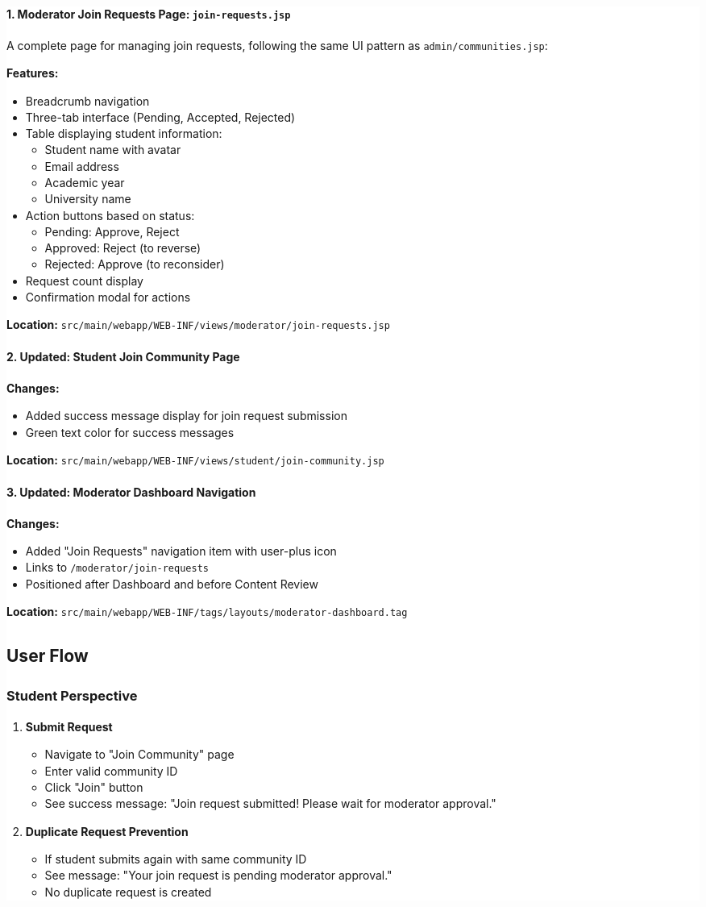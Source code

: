 #### 1. Moderator Join Requests Page: `join-requests.jsp`

A complete page for managing join requests, following the same UI pattern as `admin/communities.jsp`:

**Features:**
- Breadcrumb navigation
- Three-tab interface (Pending, Accepted, Rejected)
- Table displaying student information:
  - Student name with avatar
  - Email address
  - Academic year
  - University name
- Action buttons based on status:
  - Pending: Approve, Reject
  - Approved: Reject (to reverse)
  - Rejected: Approve (to reconsider)
- Request count display
- Confirmation modal for actions

**Location:** `src/main/webapp/WEB-INF/views/moderator/join-requests.jsp`

#### 2. Updated: Student Join Community Page

**Changes:**
- Added success message display for join request submission
- Green text color for success messages

**Location:** `src/main/webapp/WEB-INF/views/student/join-community.jsp`

#### 3. Updated: Moderator Dashboard Navigation

**Changes:**
- Added "Join Requests" navigation item with user-plus icon
- Links to `/moderator/join-requests`
- Positioned after Dashboard and before Content Review

**Location:** `src/main/webapp/WEB-INF/tags/layouts/moderator-dashboard.tag`

## User Flow

### Student Perspective

1. **Submit Request**
   - Navigate to "Join Community" page
   - Enter valid community ID
   - Click "Join" button
   - See success message: "Join request submitted! Please wait for moderator approval."

2. **Duplicate Request Prevention**
   - If student submits again with same community ID
   - See message: "Your join request is pending moderator approval."
   - No duplicate request is created
